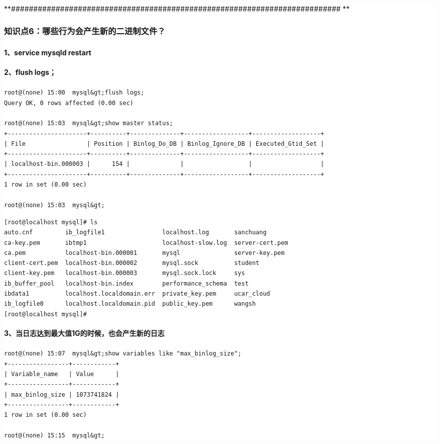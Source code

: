 
**########################################################################## **

### 知识点6：哪些行为会产生新的二进制文件？

####  1、service mysqld restart

#### 2、flush logs；

```
root@(none) 15:00  mysql&gt;flush logs;
Query OK, 0 rows affected (0.00 sec)

root@(none) 15:03  mysql&gt;show master status;
+----------------------+----------+--------------+------------------+-------------------+
| File                 | Position | Binlog_Do_DB | Binlog_Ignore_DB | Executed_Gtid_Set |
+----------------------+----------+--------------+------------------+-------------------+
| localhost-bin.000003 |      154 |              |                  |                   |
+----------------------+----------+--------------+------------------+-------------------+
1 row in set (0.00 sec)

root@(none) 15:03  mysql&gt;

```

```
[root@localhost mysql]# ls
auto.cnf         ib_logfile1                localhost.log       sanchuang
ca-key.pem       ibtmp1                     localhost-slow.log  server-cert.pem
ca.pem           localhost-bin.000001       mysql               server-key.pem
client-cert.pem  localhost-bin.000002       mysql.sock          student
client-key.pem   localhost-bin.000003       mysql.sock.lock     sys
ib_buffer_pool   localhost-bin.index        performance_schema  test
ibdata1          localhost.localdomain.err  private_key.pem     ucar_cloud
ib_logfile0      localhost.localdomain.pid  public_key.pem      wangsh
[root@localhost mysql]# 

```

#### 3、当日志达到最大值1G的时候，也会产生新的日志

```
root@(none) 15:07  mysql&gt;show variables like "max_binlog_size";
+-----------------+------------+
| Variable_name   | Value      |
+-----------------+------------+
| max_binlog_size | 1073741824 |
+-----------------+------------+
1 row in set (0.00 sec)

root@(none) 15:15  mysql&gt;

```
